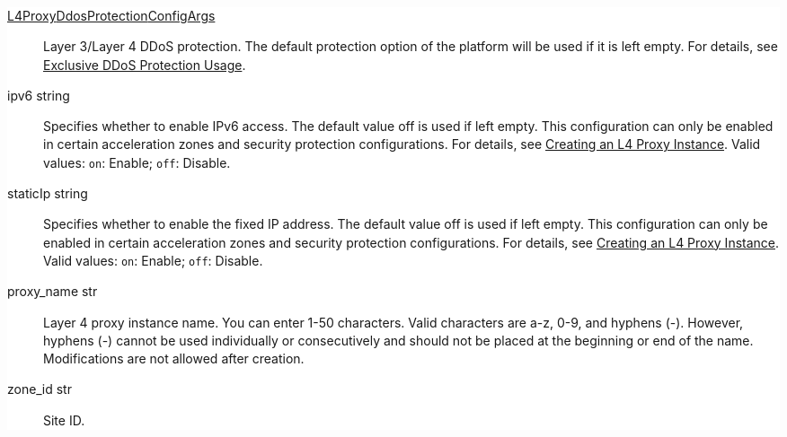 </span>
        <span class="property-indicator"></span>
        <span class="property-type"><a href="#l4proxyddosprotectionconfig">L4Proxy<wbr>Ddos<wbr>Protection<wbr>Config<wbr>Args</a></span>
    </dt>
    <dd><p>Layer 3/Layer 4 DDoS protection. The default protection option of the platform will be used if it is left empty. For details, see <a href="https://intl.cloud.tencent.com/document/product/1552/95994?from_cn_redirect=1">Exclusive DDoS Protection Usage</a>.</p>
</dd><dt class="property-optional"
            title="Optional">
        <span id="ipv6_nodejs">
<a data-swiftype-name="resource-property" data-swiftype-type="text" href="#ipv6_nodejs" style="color: inherit; text-decoration: inherit;">ipv6</a>
</span>
        <span class="property-indicator"></span>
        <span class="property-type">string</span>
    </dt>
    <dd><p>Specifies whether to enable IPv6 access. The default value off is used if left empty. This configuration can only be enabled in certain acceleration zones and security protection configurations. For details, see <a href="https://intl.cloud.tencent.com/document/product/1552/90025?from_cn_redirect=1">Creating an L4 Proxy Instance</a>. Valid values: <code>on</code>: Enable; <code>off</code>: Disable.</p>
</dd><dt class="property-optional"
            title="Optional">
        <span id="staticip_nodejs">
<a data-swiftype-name="resource-property" data-swiftype-type="text" href="#staticip_nodejs" style="color: inherit; text-decoration: inherit;">static<wbr>Ip</a>
</span>
        <span class="property-indicator"></span>
        <span class="property-type">string</span>
    </dt>
    <dd><p>Specifies whether to enable the fixed IP address. The default value off is used if left empty. This configuration can only be enabled in certain acceleration zones and security protection configurations. For details, see <a href="https://intl.cloud.tencent.com/document/product/1552/90025?from_cn_redirect=1">Creating an L4 Proxy Instance</a>. Valid values: <code>on</code>: Enable; <code>off</code>: Disable.</p>
</dd></dl>
</pulumi-choosable>
</div>

<div>
<pulumi-choosable type="language" values="python">
<dl class="resources-properties"><dt class="property-required"
            title="Required">
        <span id="proxy_name_python">
<a data-swiftype-name="resource-property" data-swiftype-type="text" href="#proxy_name_python" style="color: inherit; text-decoration: inherit;">proxy_<wbr>name</a>
</span>
        <span class="property-indicator"></span>
        <span class="property-type">str</span>
    </dt>
    <dd><p>Layer 4 proxy instance name. You can enter 1-50 characters. Valid characters are a-z, 0-9, and hyphens (-). However, hyphens (-) cannot be used individually or consecutively and should not be placed at the beginning or end of the name. Modifications are not allowed after creation.</p>
</dd><dt class="property-required property-replacement"
            title="Required">
        <span id="zone_id_python">
<a data-swiftype-name="resource-property" data-swiftype-type="text" href="#zone_id_python" style="color: inherit; text-decoration: inherit;">zone_<wbr>id</a>
</span>
        <span class="property-indicator"></span>
        <span class="property-type">str</span>
    </dt>
    <dd><p>Site ID.</p>